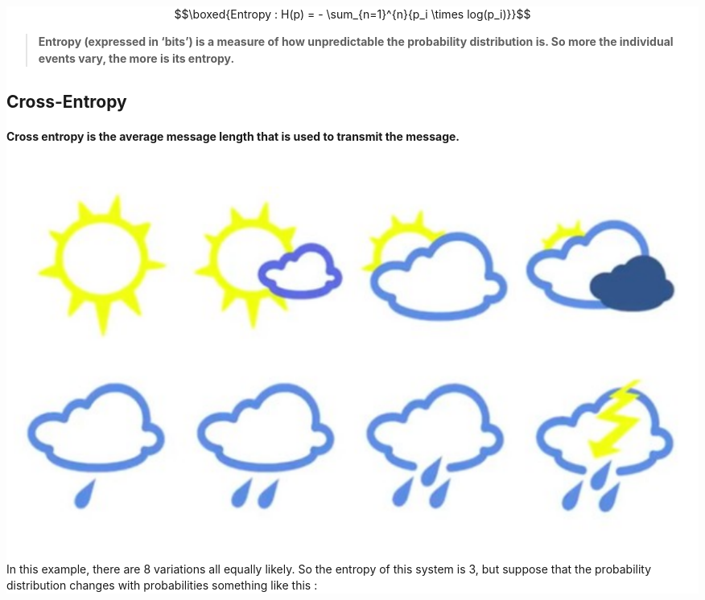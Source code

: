 $$\boxed{Entropy : H(p) = - \sum_{n=1}^{n}{p_i \times log(p_i)}}$$

>**Entropy (expressed in ‘bits’) is a measure of how unpredictable the probability distribution is. So more the individual events vary, the more is its entropy.**

##  Cross-Entropy

**Cross entropy is the average message length that is used to transmit the message.**

<p align="center" width="100%">
    <img width="100%" src="https://raw.githubusercontent.com/saiamrit/technical-blog/master/images/cross_entropy_4.png"> 
</p>

In this example, there are 8 variations all equally likely. So the entropy of this system is 3, but suppose that the probability distribution changes with probabilities something like this :

<p align="center" width="100%">